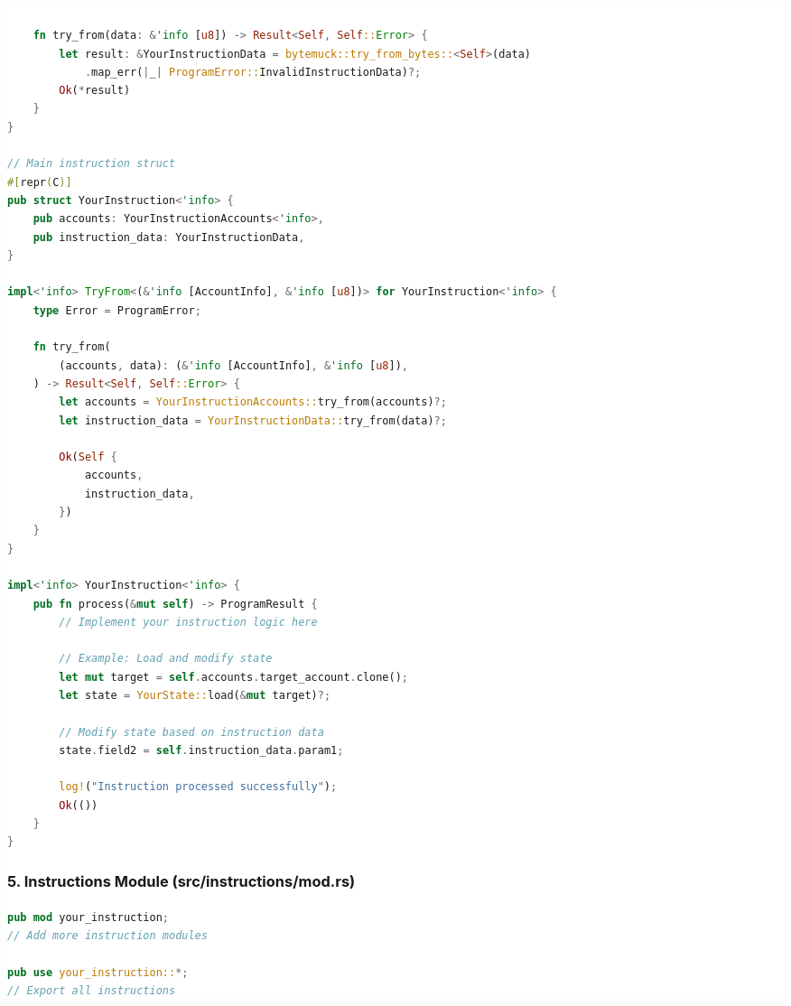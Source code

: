```rust

    fn try_from(data: &'info [u8]) -> Result<Self, Self::Error> {
        let result: &YourInstructionData = bytemuck::try_from_bytes::<Self>(data)
            .map_err(|_| ProgramError::InvalidInstructionData)?;
        Ok(*result)
    }
}

// Main instruction struct
#[repr(C)]
pub struct YourInstruction<'info> {
    pub accounts: YourInstructionAccounts<'info>,
    pub instruction_data: YourInstructionData,
}

impl<'info> TryFrom<(&'info [AccountInfo], &'info [u8])> for YourInstruction<'info> {
    type Error = ProgramError;

    fn try_from(
        (accounts, data): (&'info [AccountInfo], &'info [u8]),
    ) -> Result<Self, Self::Error> {
        let accounts = YourInstructionAccounts::try_from(accounts)?;
        let instruction_data = YourInstructionData::try_from(data)?;

        Ok(Self {
            accounts,
            instruction_data,
        })
    }
}

impl<'info> YourInstruction<'info> {
    pub fn process(&mut self) -> ProgramResult {
        // Implement your instruction logic here
        
        // Example: Load and modify state
        let mut target = self.accounts.target_account.clone();
        let state = YourState::load(&mut target)?;
        
        // Modify state based on instruction data
        state.field2 = self.instruction_data.param1;
        
        log!("Instruction processed successfully");
        Ok(())
    }
}
```

### 5. Instructions Module (src/instructions/mod.rs)

```rust
pub mod your_instruction;
// Add more instruction modules

pub use your_instruction::*;
// Export all instructions
```
